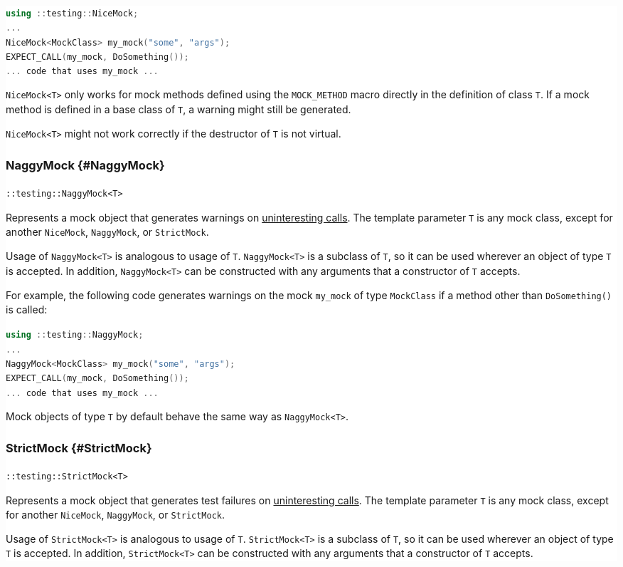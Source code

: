 ```cpp
using ::testing::NiceMock;
...
NiceMock<MockClass> my_mock("some", "args");
EXPECT_CALL(my_mock, DoSomething());
... code that uses my_mock ...
```

`NiceMock<T>` only works for mock methods defined using the `MOCK_METHOD` macro directly in the definition of class `T`.
If a mock method is defined in a base class of `T`, a warning might still be generated.

`NiceMock<T>` might not work correctly if the destructor of `T` is not virtual.

### NaggyMock {#NaggyMock}

`::testing::NaggyMock<T>`

Represents a mock object that generates warnings on
[uninteresting calls](../gmock_cook_book.md#uninteresting-vs-unexpected). The template parameter `T` is any mock class,
except for another `NiceMock`,
`NaggyMock`, or `StrictMock`.

Usage of `NaggyMock<T>` is analogous to usage of `T`. `NaggyMock<T>` is a subclass of `T`, so it can be used wherever an
object of type `T` is accepted. In addition, `NaggyMock<T>` can be constructed with any arguments that a constructor
of `T` accepts.

For example, the following code generates warnings on the mock `my_mock` of type
`MockClass` if a method other than `DoSomething()` is called:

```cpp
using ::testing::NaggyMock;
...
NaggyMock<MockClass> my_mock("some", "args");
EXPECT_CALL(my_mock, DoSomething());
... code that uses my_mock ...
```

Mock objects of type `T` by default behave the same way as `NaggyMock<T>`.

### StrictMock {#StrictMock}

`::testing::StrictMock<T>`

Represents a mock object that generates test failures on
[uninteresting calls](../gmock_cook_book.md#uninteresting-vs-unexpected). The template parameter `T` is any mock class,
except for another `NiceMock`,
`NaggyMock`, or `StrictMock`.

Usage of `StrictMock<T>` is analogous to usage of `T`. `StrictMock<T>` is a subclass of `T`, so it can be used wherever
an object of type `T` is accepted. In addition, `StrictMock<T>` can be constructed with any arguments that a constructor
of `T` accepts.
